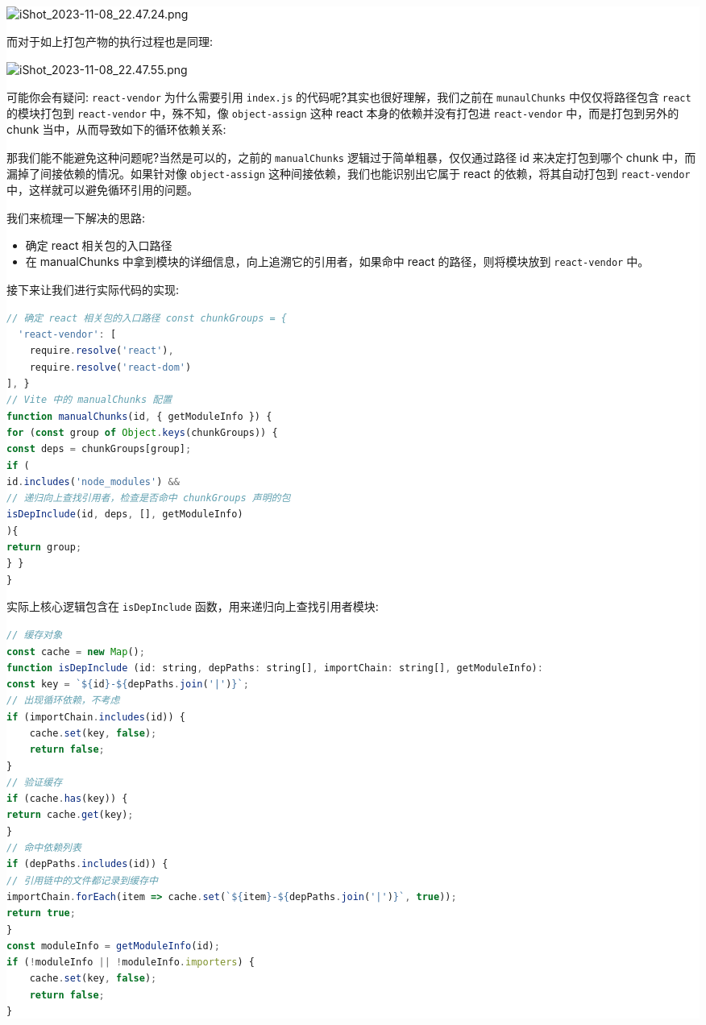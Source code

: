 ![iShot_2023-11-08_22.47.24.png](https://s2.loli.net/2023/11/08/A56wxgWKP7vNnCY.png)

而对于如上打包产物的执行过程也是同理:

![iShot_2023-11-08_22.47.55.png](https://s2.loli.net/2023/11/08/tqxjaO2ybgYrEkh.png)

可能你会有疑问: `react-vendor` 为什么需要引用 `index.js` 的代码呢?其实也很好理解，我们之前在 `munaulChunks` 中仅仅将路径包含 `react` 的模块打包到 `react-vendor` 中，殊不知，像 `object-assign` 这种 react 本身的依赖并没有打包进 `react-vendor` 中，而是打包到另外的 chunk 当中，从而导致如下的循环依赖关系:

那我们能不能避免这种问题呢?当然是可以的，之前的 `manualChunks` 逻辑过于简单粗暴，仅仅通过路径 id 来决定打包到哪个 chunk 中，而漏掉了间接依赖的情况。如果针对像 `object-assign` 这种间接依赖，我们也能识别出它属于 react 的依赖，将其自动打包到 `react-vendor` 中，这样就可以避免循环引用的问题。

我们来梳理一下解决的思路:

- 确定 react 相关包的入口路径
- 在 manualChunks 中拿到模块的详细信息，向上追溯它的引用者，如果命中 react 的路径，则将模块放到 `react-vendor` 中。

接下来让我们进行实际代码的实现:

```js
// 确定 react 相关包的入口路径 const chunkGroups = {
  'react-vendor': [
    require.resolve('react'),
    require.resolve('react-dom')
], }
// Vite 中的 manualChunks 配置
function manualChunks(id, { getModuleInfo }) {
for (const group of Object.keys(chunkGroups)) {
const deps = chunkGroups[group];
if (
id.includes('node_modules') &&
// 递归向上查找引用者，检查是否命中 chunkGroups 声明的包
isDepInclude(id, deps, [], getModuleInfo)
){
return group;
} }
}
```

实际上核心逻辑包含在 `isDepInclude` 函数，用来递归向上查找引用者模块:

```js
// 缓存对象
const cache = new Map();
function isDepInclude (id: string, depPaths: string[], importChain: string[], getModuleInfo):
const key = `${id}-${depPaths.join('|')}`;
// 出现循环依赖，不考虑
if (importChain.includes(id)) {
    cache.set(key, false);
	return false;
}
// 验证缓存
if (cache.has(key)) {
return cache.get(key);
}
// 命中依赖列表
if (depPaths.includes(id)) {
// 引用链中的文件都记录到缓存中
importChain.forEach(item => cache.set(`${item}-${depPaths.join('|')}`, true));
return true;
}
const moduleInfo = getModuleInfo(id);
if (!moduleInfo || !moduleInfo.importers) {
    cache.set(key, false);
	return false;
}
```

 [name]: polyfillId
